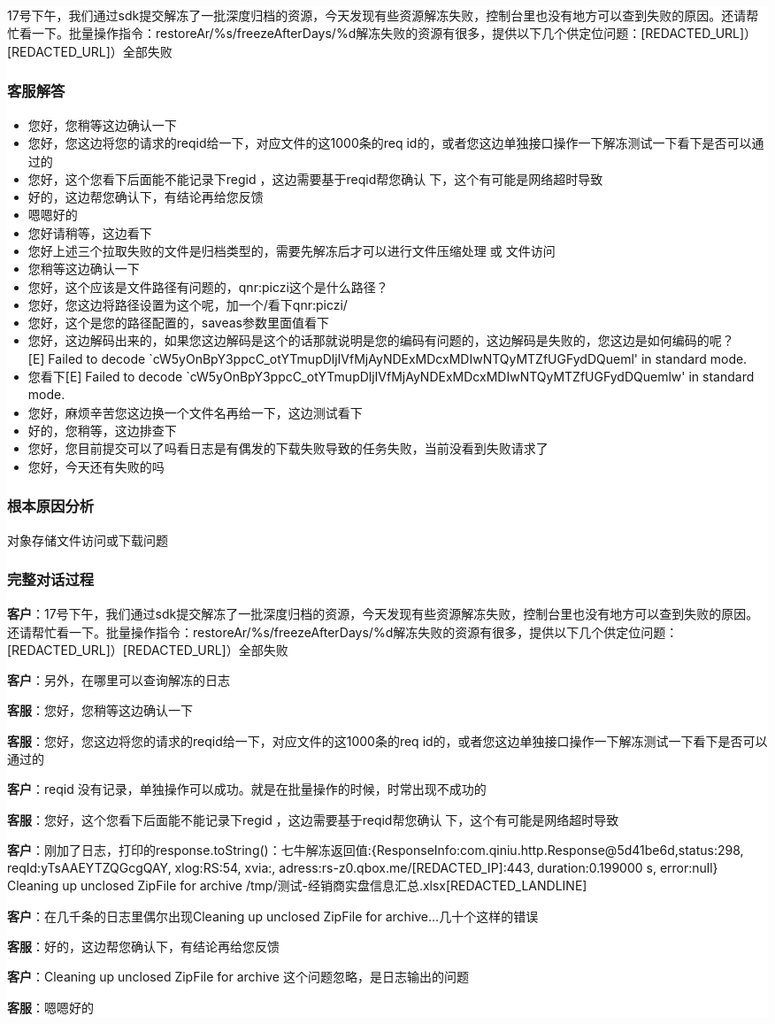 17号下午，我们通过sdk提交解冻了一批深度归档的资源，今天发现有些资源解冻失败，控制台里也没有地方可以查到失败的原因。还请帮忙看一下。批量操作指令：restoreAr/%s/freezeAfterDays/%d解冻失败的资源有很多，提供以下几个供定位问题：[REDACTED_URL]）[REDACTED_URL]）全部失败

### 客服解答

- 您好，您稍等这边确认一下
- 您好，您这边将您的请求的reqid给一下，对应文件的这1000条的req id的，或者您这边单独接口操作一下解冻测试一下看下是否可以通过的
- 您好，这个您看下后面能不能记录下regid ，这边需要基于reqid帮您确认 下，这个有可能是网络超时导致
- 好的，这边帮您确认下，有结论再给您反馈
- 嗯嗯好的
- 您好请稍等，这边看下
- 您好上述三个拉取失败的文件是归档类型的，需要先解冻后才可以进行文件压缩处理 或 文件访问
- 您稍等这边确认一下
- 您好，这个应该是文件路径有问题的，qnr:piczi这个是什么路径？
- 您好，您这边将路径设置为这个呢，加一个/看下qnr:piczi/
- 您好，这个是您的路径配置的，saveas参数里面值看下
- 您好，这边解码出来的，如果您这边解码是这个的话那就说明是您的编码有问题的，这边解码是失败的，您这边是如何编码的呢？[E] Failed to decode `cW5yOnBpY3ppcC_otYTmupDljIVfMjAyNDExMDcxMDIwNTQyMTZfUGFydDQueml' in standard mode.
- 您看下[E] Failed to decode `cW5yOnBpY3ppcC_otYTmupDljIVfMjAyNDExMDcxMDIwNTQyMTZfUGFydDQuemlw' in standard mode.
- 您好，麻烦辛苦您这边换一个文件名再给一下，这边测试看下
- 好的，您稍等，这边排查下
- 您好，您目前提交可以了吗看日志是有偶发的下载失败导致的任务失败，当前没看到失败请求了
- 您好，今天还有失败的吗

### 根本原因分析

对象存储文件访问或下载问题

### 完整对话过程

**客户**：17号下午，我们通过sdk提交解冻了一批深度归档的资源，今天发现有些资源解冻失败，控制台里也没有地方可以查到失败的原因。还请帮忙看一下。批量操作指令：restoreAr/%s/freezeAfterDays/%d解冻失败的资源有很多，提供以下几个供定位问题：[REDACTED_URL]）[REDACTED_URL]）全部失败

**客户**：另外，在哪里可以查询解冻的日志

**客服**：您好，您稍等这边确认一下

**客服**：您好，您这边将您的请求的reqid给一下，对应文件的这1000条的req id的，或者您这边单独接口操作一下解冻测试一下看下是否可以通过的

**客户**：reqid 没有记录，单独操作可以成功。就是在批量操作的时候，时常出现不成功的

**客服**：您好，这个您看下后面能不能记录下regid ，这边需要基于reqid帮您确认 下，这个有可能是网络超时导致

**客户**：刚加了日志，打印的response.toString()：七牛解冻返回值:{ResponseInfo:com.qiniu.http.Response@5d41be6d,status:298, reqId:yTsAAEYTZQGcgQAY, xlog:RS:54, xvia:, adress:rs-z0.qbox.me/[REDACTED_IP]:443, duration:0.199000 s, error:null}
Cleaning up unclosed ZipFile for archive /tmp/测试-经销商实盘信息汇总.xlsx[REDACTED_LANDLINE]

**客户**：在几千条的日志里偶尔出现Cleaning up unclosed ZipFile for archive...几十个这样的错误

**客服**：好的，这边帮您确认下，有结论再给您反馈

**客户**：Cleaning up unclosed ZipFile for archive 这个问题忽略，是日志输出的问题

**客服**：嗯嗯好的
